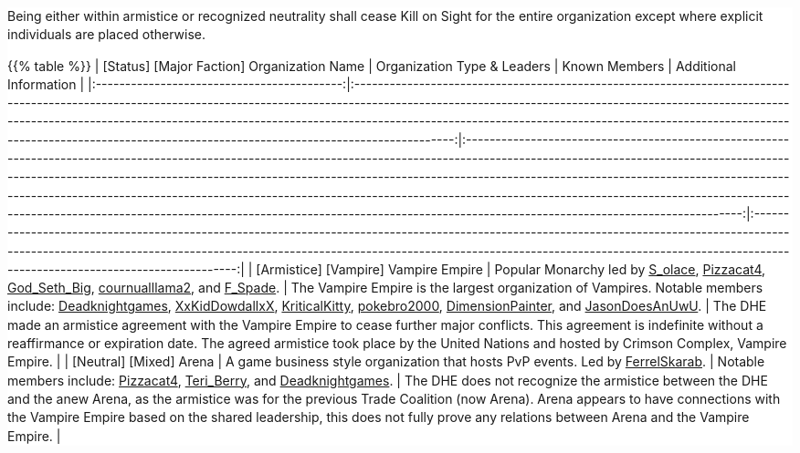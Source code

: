 Being either within armistice or recognized neutrality shall cease Kill on
Sight for the entire organization except where explicit individuals are placed
otherwise.

{{% table %}}
| [Status] [Major Faction] Organization Name |                                                                                                                                                                                                    Organization Type & Leaders                                                                                                                                                                                                   |                                                                                                                                                                                                                                                                                            Known Members                                                                                                                                                                                                                                                                                            |                                                                                                                                                  Additional Information                                                                                                                                                 |
|:------------------------------------------:|:--------------------------------------------------------------------------------------------------------------------------------------------------------------------------------------------------------------------------------------------------------------------------------------------------------------------------------------------------------------------------------------------------------------------------------:|:---------------------------------------------------------------------------------------------------------------------------------------------------------------------------------------------------------------------------------------------------------------------------------------------------------------------------------------------------------------------------------------------------------------------------------------------------------------------------------------------------------------------------------------------------------------------------------------------------:|:-----------------------------------------------------------------------------------------------------------------------------------------------------------------------------------------------------------------------------------------------------------------------------------------------------------------------:|
|    [Armistice] [Vampire] Vampire Empire    | Popular Monarchy led by [S_olace](https://namemc.com/profile/84b8aa9f-cfc4-4154-abae-37faa82745b5), [Pizzacat4](https://namemc.com/profile/ff627a90-4269-4867-82c2-399ace4c20d8), [God_Seth_Big](https://namemc.com/profile/4df6f103-62db-4d9e-a611-49e6a09da6a7), [cournualllama2](https://namemc.com/profile/8bfeb5a4-fb9e-46fc-a236-712df8b4e3f6), and [F_Spade](https://namemc.com/profile/a4041e31-7601-4b26-abf3-4f3e35bdc350). | The Vampire Empire is the largest organization of Vampires. Notable members include: [Deadknightgames](https://namemc.com/profile/2e2834e0-4635-4af4-b7fa-dea63ea9feea), [XxKidDowdallxX](https://namemc.com/profile/ec46771c-6d2e-4c01-ba5e-c6d20294b63a), [KriticalKitty](https://namemc.com/profile/48b60ae2-ae88-406d-ba67-ebdc29c83fb0), [pokebro2000](https://namemc.com/profile/48b60ae2-ae88-406d-ba67-ebdc29c83fb0), [DimensionPainter](https://namemc.com/profile/b53747a8-2d5f-451d-94e8-77e4f3d0fe99), and [JasonDoesAnUwU](https://namemc.com/profile/f4a7f041-00fd-44cc-aeed-709b2defc462). |                        The DHE made an armistice agreement with the Vampire Empire to cease further major conflicts. This agreement is indefinite without a reaffirmance or expiration date. The agreed armistice took place by the United Nations and hosted by Crimson Complex, Vampire Empire.                       |
|           [Neutral] [Mixed] Arena          |                                                                                                                                         A game business style organization that hosts PvP events. Led by [FerrelSkarab](https://namemc.com/profile/aeecf7bd-4986-4103-b610-7a64535b0f5a).                                                                                                                                         |                                                                                                                                                              Notable members include: [Pizzacat4](https://namemc.com/profile/ff627a90-4269-4867-82c2-399ace4c20d8), [Teri_Berry](https://namemc.com/profile/9cc0be1a-e73f-4030-9f61-6e12e7828d37), and [Deadknightgames](https://namemc.com/profile/2e2834e0-4635-4af4-b7fa-dea63ea9feea).                                                                                                                                                             | The DHE does not recognize the armistice between the DHE and the anew Arena, as the armistice was for the previous Trade Coalition (now Arena). Arena appears to have connections with the Vampire Empire based on the shared leadership, this does not fully prove any relations between Arena and the Vampire Empire. |